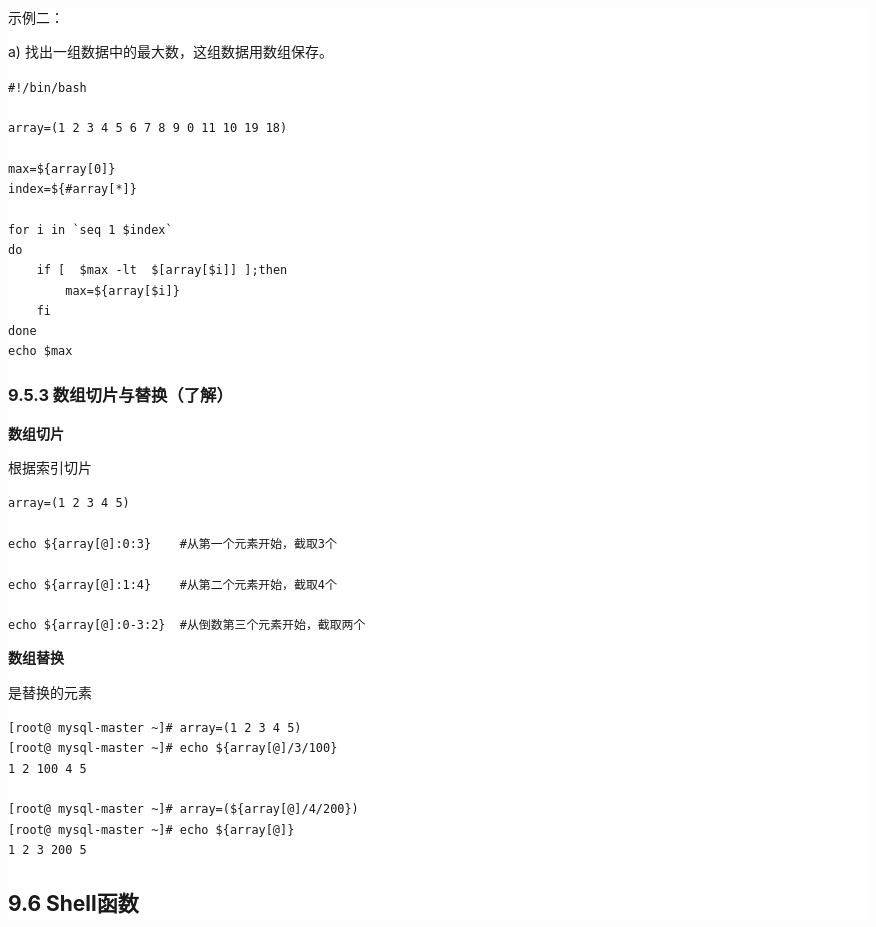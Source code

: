 

示例二：

a) 找出一组数据中的最大数，这组数据用数组保存。

```shell
#!/bin/bash

array=(1 2 3 4 5 6 7 8 9 0 11 10 19 18)

max=${array[0]} 
index=${#array[*]}

for i in `seq 1 $index`
do
	if [  $max -lt  $[array[$i]] ];then
		max=${array[$i]}
	fi
done
echo $max
```



### 9.5.3 数组切片与替换（了解）

**数组切片**

根据索引切片

```
array=(1 2 3 4 5)

echo ${array[@]:0:3}	#从第一个元素开始，截取3个

echo ${array[@]:1:4}	#从第二个元素开始，截取4个

echo ${array[@]:0-3:2}	#从倒数第三个元素开始，截取两个

```

**数组替换**

是替换的元素

```shell
[root@ mysql-master ~]# array=(1 2 3 4 5)
[root@ mysql-master ~]# echo ${array[@]/3/100}
1 2 100 4 5

[root@ mysql-master ~]# array=(${array[@]/4/200})
[root@ mysql-master ~]# echo ${array[@]}
1 2 3 200 5
```



## 9.6 Shell函数
